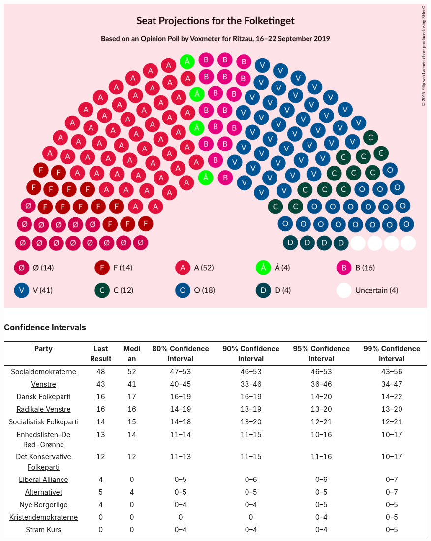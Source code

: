 ![Graph with seating plan not yet produced](2019-09-22-Voxmeter-seating-plan.png "Seating Plan")

### Confidence Intervals

| Party | Last Result | Median | 80% Confidence Interval | 90% Confidence Interval | 95% Confidence Interval | 99% Confidence Interval |
|:-----:|:-----------:|:------:|:-----------------------:|:-----------------------:|:-----------------------:|:-----------------------:|
| <a href="#socialdemokraterne">Socialdemokraterne</a> | 48 | 52 | 47–53 |46–53 |46–53 |43–56 |
| <a href="#venstre">Venstre</a> | 43 | 41 | 40–45 |38–46 |36–46 |34–47 |
| <a href="#dansk-folkeparti">Dansk Folkeparti</a> | 16 | 17 | 16–19 |16–19 |14–20 |14–22 |
| <a href="#radikale-venstre">Radikale Venstre</a> | 16 | 16 | 14–19 |13–19 |13–20 |13–20 |
| <a href="#socialistisk-folkeparti">Socialistisk Folkeparti</a> | 14 | 15 | 14–18 |13–20 |12–21 |12–21 |
| <a href="#enhedslisten–de-rød-grønne">Enhedslisten–De Rød-Grønne</a> | 13 | 14 | 11–14 |11–15 |10–16 |10–17 |
| <a href="#det-konservative-folkeparti">Det Konservative Folkeparti</a> | 12 | 12 | 11–13 |11–15 |11–16 |10–17 |
| <a href="#liberal-alliance">Liberal Alliance</a> | 4 | 0 | 0–5 |0–6 |0–6 |0–7 |
| <a href="#alternativet">Alternativet</a> | 5 | 4 | 0–5 |0–5 |0–5 |0–7 |
| <a href="#nye-borgerlige">Nye Borgerlige</a> | 4 | 0 | 0–4 |0–4 |0–5 |0–5 |
| <a href="#kristendemokraterne">Kristendemokraterne</a> | 0 | 0 | 0 |0 |0–4 |0–5 |
| <a href="#stram-kurs">Stram Kurs</a> | 0 | 0 | 0–4 |0–4 |0–4 |0–5 |
